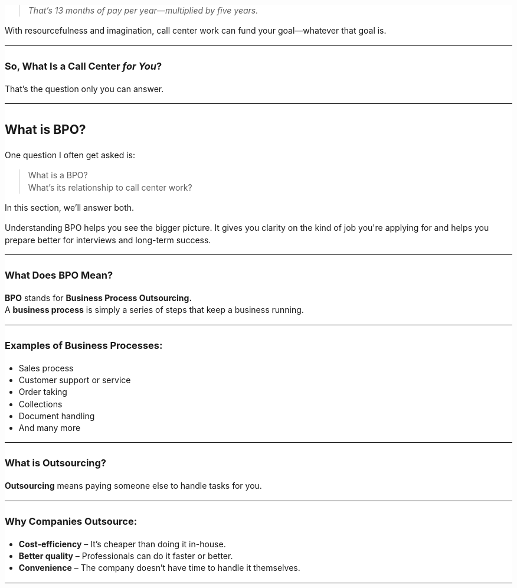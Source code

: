 > *That’s 13 months of pay per year—multiplied by five years.*

With resourcefulness and imagination, call center work can fund your goal—whatever that goal is.

---

### So, What Is a Call Center *for You*?

That’s the question only you can answer.

---

## What is BPO?

One question I often get asked is:

> What is a BPO?  
> What’s its relationship to call center work?

In this section, we’ll answer both.

Understanding BPO helps you see the bigger picture. It gives you clarity on the kind of job you're applying for and helps you prepare better for interviews and long-term success.

---

### What Does BPO Mean?

**BPO** stands for **Business Process Outsourcing.**  
A **business process** is simply a series of steps that keep a business running.

---

### Examples of Business Processes:
- Sales process  
- Customer support or service  
- Order taking  
- Collections  
- Document handling  
- And many more  

---

### What is Outsourcing?

**Outsourcing** means paying someone else to handle tasks for you.

---

### Why Companies Outsource:
- **Cost-efficiency** – It’s cheaper than doing it in-house.  
- **Better quality** – Professionals can do it faster or better.  
- **Convenience** – The company doesn’t have time to handle it themselves.

---
